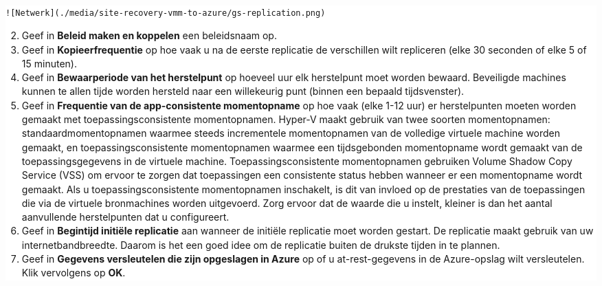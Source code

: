     ![Netwerk](./media/site-recovery-vmm-to-azure/gs-replication.png)

2. Geef in **Beleid maken en koppelen** een beleidsnaam op.
3. Geef in **Kopieerfrequentie** op hoe vaak u na de eerste replicatie de verschillen wilt repliceren (elke 30 seconden of elke 5 of 15 minuten).
4. Geef in **Bewaarperiode van het herstelpunt** op hoeveel uur elk herstelpunt moet worden bewaard. Beveiligde machines kunnen te allen tijde worden hersteld naar een willekeurig punt (binnen een bepaald tijdsvenster).
6. Geef in **Frequentie van de app-consistente momentopname** op hoe vaak (elke 1-12 uur) er herstelpunten moeten worden gemaakt met toepassingsconsistente momentopnamen. Hyper-V maakt gebruik van twee soorten momentopnamen: standaardmomentopnamen waarmee steeds incrementele momentopnamen van de volledige virtuele machine worden gemaakt, en toepassingsconsistente momentopnamen waarmee een tijdsgebonden momentopname wordt gemaakt van de toepassingsgegevens in de virtuele machine. Toepassingsconsistente momentopnamen gebruiken Volume Shadow Copy Service (VSS) om ervoor te zorgen dat toepassingen een consistente status hebben wanneer er een momentopname wordt gemaakt. Als u toepassingsconsistente momentopnamen inschakelt, is dit van invloed op de prestaties van de toepassingen die via de virtuele bronmachines worden uitgevoerd. Zorg ervoor dat de waarde die u instelt, kleiner is dan het aantal aanvullende herstelpunten dat u configureert.
3. Geef in **Begintijd initiële replicatie** aan wanneer de initiële replicatie moet worden gestart. De replicatie maakt gebruik van uw internetbandbreedte. Daarom is het een goed idee om de replicatie buiten de drukste tijden in te plannen.
5. Geef in **Gegevens versleutelen die zijn opgeslagen in Azure** op of u at-rest-gegevens in de Azure-opslag wilt versleutelen. Klik vervolgens op **OK**.
